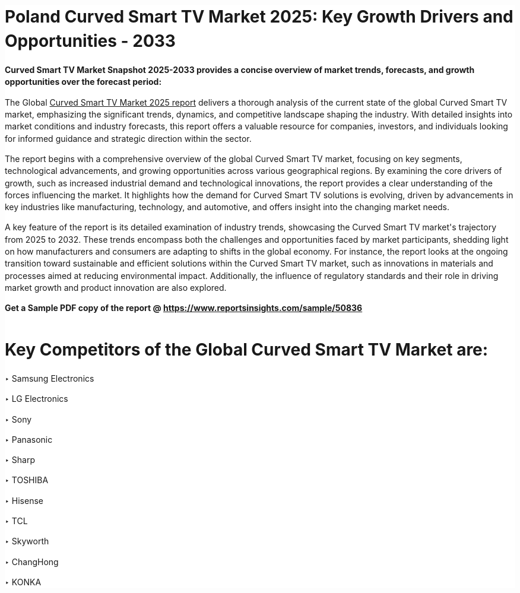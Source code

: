 # Poland Curved Smart TV Market 2025: Key Growth Drivers and Opportunities - 2033

<strong>Curved Smart TV Market Snapshot 2025-2033 provides a concise overview of market trends, forecasts, and growth opportunities over the forecast period:</strong>

 The Global <a href=https://www.reportsinsights.com/sample/50836>Curved Smart TV Market 2025 report</a> delivers a thorough analysis of the current state of the global Curved Smart TV market, emphasizing the significant trends, dynamics, and competitive landscape shaping the industry. With detailed insights into market conditions and industry forecasts, this report offers a valuable resource for companies, investors, and individuals looking for informed guidance and strategic direction within the sector.

The report begins with a comprehensive overview of the global Curved Smart TV market, focusing on key segments, technological advancements, and growing opportunities across various geographical regions. By examining the core drivers of growth, such as increased industrial demand and technological innovations, the report provides a clear understanding of the forces influencing the market. It highlights how the demand for Curved Smart TV solutions is evolving, driven by advancements in key industries like manufacturing, technology, and automotive, and offers insight into the changing market needs.

A key feature of the report is its detailed examination of industry trends, showcasing the Curved Smart TV market's trajectory from 2025 to 2032. These trends encompass both the challenges and opportunities faced by market participants, shedding light on how manufacturers and consumers are adapting to shifts in the global economy. For instance, the report looks at the ongoing transition toward sustainable and efficient solutions within the Curved Smart TV market, such as innovations in materials and processes aimed at reducing environmental impact. Additionally, the influence of regulatory standards and their role in driving market growth and product innovation are also explored.

<strong>Get a Sample PDF copy of the report @ <a href=https://www.reportsinsights.com/sample/50836>https://www.reportsinsights.com/sample/50836</a></strong>

# <strong>Key Competitors of the Global Curved Smart TV Market are:</strong>

‣ Samsung Electronics

‣ LG Electronics

‣ Sony

‣ Panasonic

‣ Sharp

‣ TOSHIBA

‣ Hisense

‣ TCL

‣ Skyworth

‣ ChangHong

‣ KONKA
